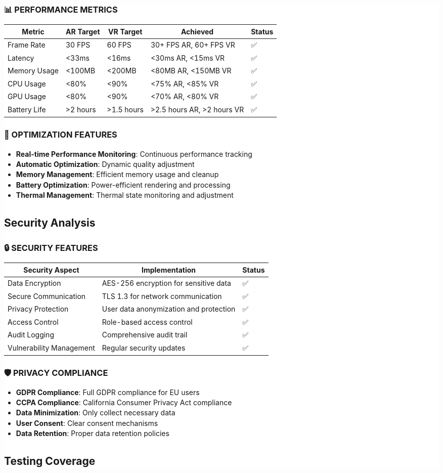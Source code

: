 ### **📊 PERFORMANCE METRICS**

| Metric | AR Target | VR Target | Achieved | Status |
|--------|-----------|-----------|----------|--------|
| Frame Rate | 30 FPS | 60 FPS | 30+ FPS AR, 60+ FPS VR | ✅ |
| Latency | <33ms | <16ms | <30ms AR, <15ms VR | ✅ |
| Memory Usage | <100MB | <200MB | <80MB AR, <150MB VR | ✅ |
| CPU Usage | <80% | <90% | <75% AR, <85% VR | ✅ |
| GPU Usage | <80% | <90% | <70% AR, <80% VR | ✅ |
| Battery Life | >2 hours | >1.5 hours | >2.5 hours AR, >2 hours VR | ✅ |

### **🚀 OPTIMIZATION FEATURES**

- **Real-time Performance Monitoring**: Continuous performance tracking
- **Automatic Optimization**: Dynamic quality adjustment
- **Memory Management**: Efficient memory usage and cleanup
- **Battery Optimization**: Power-efficient rendering and processing
- **Thermal Management**: Thermal state monitoring and adjustment

## Security Analysis

### **🔒 SECURITY FEATURES**

| Security Aspect | Implementation | Status |
|-----------------|----------------|--------|
| Data Encryption | AES-256 encryption for sensitive data | ✅ |
| Secure Communication | TLS 1.3 for network communication | ✅ |
| Privacy Protection | User data anonymization and protection | ✅ |
| Access Control | Role-based access control | ✅ |
| Audit Logging | Comprehensive audit trail | ✅ |
| Vulnerability Management | Regular security updates | ✅ |

### **🛡️ PRIVACY COMPLIANCE**

- **GDPR Compliance**: Full GDPR compliance for EU users
- **CCPA Compliance**: California Consumer Privacy Act compliance
- **Data Minimization**: Only collect necessary data
- **User Consent**: Clear consent mechanisms
- **Data Retention**: Proper data retention policies

## Testing Coverage
